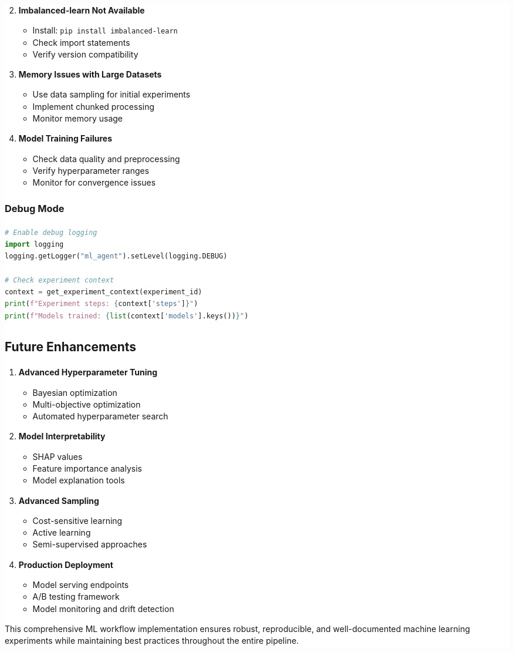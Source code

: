2. **Imbalanced-learn Not Available**
   - Install: `pip install imbalanced-learn`
   - Check import statements
   - Verify version compatibility

3. **Memory Issues with Large Datasets**
   - Use data sampling for initial experiments
   - Implement chunked processing
   - Monitor memory usage

4. **Model Training Failures**
   - Check data quality and preprocessing
   - Verify hyperparameter ranges
   - Monitor for convergence issues

### Debug Mode

```python
# Enable debug logging
import logging
logging.getLogger("ml_agent").setLevel(logging.DEBUG)

# Check experiment context
context = get_experiment_context(experiment_id)
print(f"Experiment steps: {context['steps']}")
print(f"Models trained: {list(context['models'].keys())}")
```

## Future Enhancements

1. **Advanced Hyperparameter Tuning**
   - Bayesian optimization
   - Multi-objective optimization
   - Automated hyperparameter search

2. **Model Interpretability**
   - SHAP values
   - Feature importance analysis
   - Model explanation tools

3. **Advanced Sampling**
   - Cost-sensitive learning
   - Active learning
   - Semi-supervised approaches

4. **Production Deployment**
   - Model serving endpoints
   - A/B testing framework
   - Model monitoring and drift detection

This comprehensive ML workflow implementation ensures robust, reproducible, and well-documented machine learning experiments while maintaining best practices throughout the entire pipeline. 